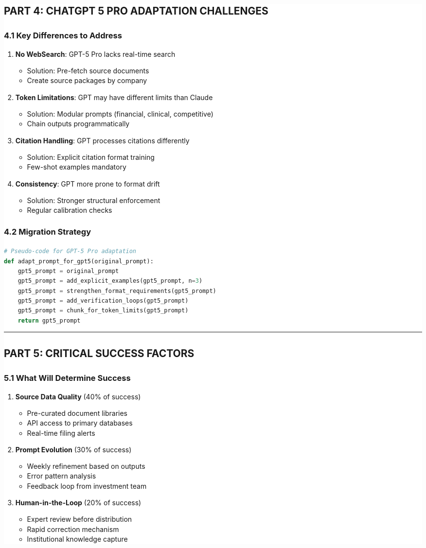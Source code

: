 
## PART 4: CHATGPT 5 PRO ADAPTATION CHALLENGES

### 4.1 Key Differences to Address

1. **No WebSearch**: GPT-5 Pro lacks real-time search
   - Solution: Pre-fetch source documents
   - Create source packages by company

2. **Token Limitations**: GPT may have different limits than Claude
   - Solution: Modular prompts (financial, clinical, competitive)
   - Chain outputs programmatically

3. **Citation Handling**: GPT processes citations differently
   - Solution: Explicit citation format training
   - Few-shot examples mandatory

4. **Consistency**: GPT more prone to format drift
   - Solution: Stronger structural enforcement
   - Regular calibration checks

### 4.2 Migration Strategy

```python
# Pseudo-code for GPT-5 Pro adaptation
def adapt_prompt_for_gpt5(original_prompt):
    gpt5_prompt = original_prompt
    gpt5_prompt = add_explicit_examples(gpt5_prompt, n=3)
    gpt5_prompt = strengthen_format_requirements(gpt5_prompt)
    gpt5_prompt = add_verification_loops(gpt5_prompt)
    gpt5_prompt = chunk_for_token_limits(gpt5_prompt)
    return gpt5_prompt
```

---

## PART 5: CRITICAL SUCCESS FACTORS

### 5.1 What Will Determine Success

1. **Source Data Quality** (40% of success)
   - Pre-curated document libraries
   - API access to primary databases
   - Real-time filing alerts

2. **Prompt Evolution** (30% of success)
   - Weekly refinement based on outputs
   - Error pattern analysis
   - Feedback loop from investment team

3. **Human-in-the-Loop** (20% of success)
   - Expert review before distribution
   - Rapid correction mechanism
   - Institutional knowledge capture
